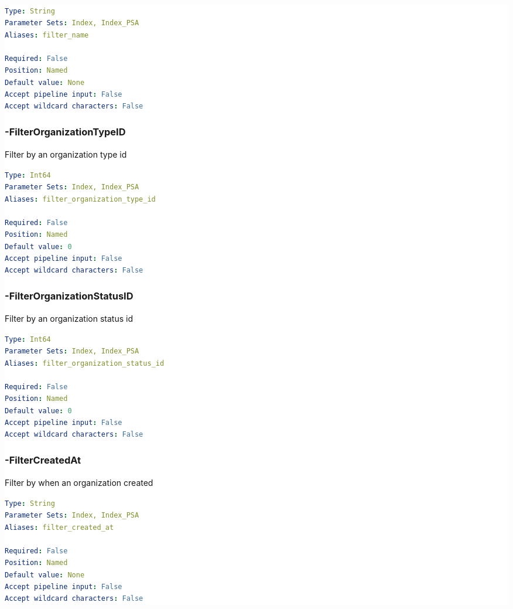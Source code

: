 ```yaml
Type: String
Parameter Sets: Index, Index_PSA
Aliases: filter_name

Required: False
Position: Named
Default value: None
Accept pipeline input: False
Accept wildcard characters: False
```

### -FilterOrganizationTypeID
Filter by an organization type id

```yaml
Type: Int64
Parameter Sets: Index, Index_PSA
Aliases: filter_organization_type_id

Required: False
Position: Named
Default value: 0
Accept pipeline input: False
Accept wildcard characters: False
```

### -FilterOrganizationStatusID
Filter by an organization status id

```yaml
Type: Int64
Parameter Sets: Index, Index_PSA
Aliases: filter_organization_status_id

Required: False
Position: Named
Default value: 0
Accept pipeline input: False
Accept wildcard characters: False
```

### -FilterCreatedAt
Filter by when an organization created

```yaml
Type: String
Parameter Sets: Index, Index_PSA
Aliases: filter_created_at

Required: False
Position: Named
Default value: None
Accept pipeline input: False
Accept wildcard characters: False
```
